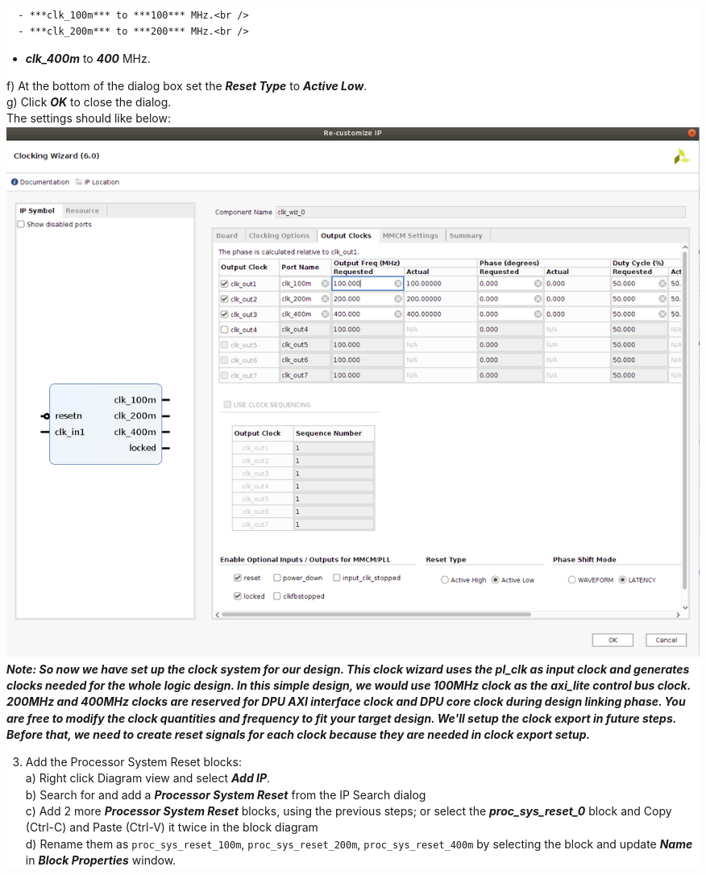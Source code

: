      - ***clk_100m*** to ***100*** MHz.<br />
      - ***clk_200m*** to ***200*** MHz.<br />
   - ***clk_400m*** to ***400*** MHz.<br />
   
   f) At the bottom of the dialog box set the ***Reset Type*** to ***Active Low***.<br />
   g) Click ***OK*** to close the dialog.<br />
    The settings should like below:<br />
 ![clock_settings.png](images/clock_settings.png)<br />
***Note: So now we have set up the clock system for our design. This clock wizard uses the pl_clk as input clock and generates clocks needed for the whole logic design. In this simple design, we would use 100MHz clock as the axi_lite control bus clock. 200MHz and 400MHz clocks are reserved for DPU AXI interface clock and DPU core clock during design linking phase. You are free to modify the clock quantities and frequency to fit your target design. We'll setup the clock export in future steps. Before that, we need to create reset signals for each clock because they are needed in clock export setup.***
   
3. Add the Processor System Reset blocks:<br />
   a) Right click Diagram view and select ***Add IP***.<br />
   b) Search for and add a ***Processor System Reset*** from the IP Search dialog<br />
   c) Add 2 more ***Processor System Reset*** blocks, using the previous steps; or select the ***proc_sys_reset_0*** block and Copy (Ctrl-C) and Paste (Ctrl-V) it twice in the block diagram<br />
   d) Rename them as ```proc_sys_reset_100m```, ```proc_sys_reset_200m```, ```proc_sys_reset_400m``` by selecting the block and update ***Name*** in ***Block Properties*** window.
  